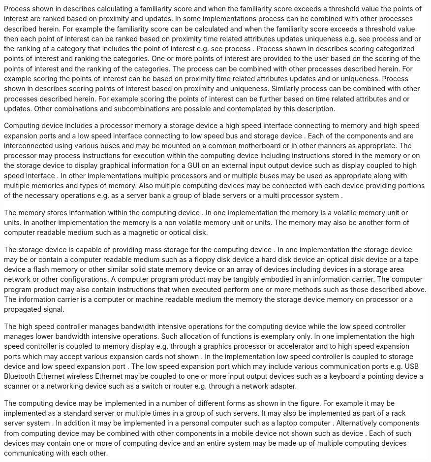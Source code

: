 Process shown in describes calculating a familiarity score and when the familiarity score exceeds a threshold value the points of interest are ranked based on proximity and updates. In some implementations process can be combined with other processes described herein. For example the familiarity score can be calculated and when the familiarity score exceeds a threshold value then each point of interest can be ranked based on proximity time related attributes updates uniqueness e.g. see process and or the ranking of a category that includes the point of interest e.g. see process . Process shown in describes scoring categorized points of interest and ranking the categories. One or more points of interest are provided to the user based on the scoring of the points of interest and the ranking of the categories. The process can be combined with other processes described herein. For example scoring the points of interest can be based on proximity time related attributes updates and or uniqueness. Process shown in describes scoring points of interest based on proximity and uniqueness. Similarly process can be combined with other processes described herein. For example scoring the points of interest can be further based on time related attributes and or updates. Other combinations and subcombinations are possible and contemplated by this description.

Computing device includes a processor memory a storage device a high speed interface connecting to memory and high speed expansion ports and a low speed interface connecting to low speed bus and storage device . Each of the components and are interconnected using various buses and may be mounted on a common motherboard or in other manners as appropriate. The processor may process instructions for execution within the computing device including instructions stored in the memory or on the storage device to display graphical information for a GUI on an external input output device such as display coupled to high speed interface . In other implementations multiple processors and or multiple buses may be used as appropriate along with multiple memories and types of memory. Also multiple computing devices may be connected with each device providing portions of the necessary operations e.g. as a server bank a group of blade servers or a multi processor system .

The memory stores information within the computing device . In one implementation the memory is a volatile memory unit or units. In another implementation the memory is a non volatile memory unit or units. The memory may also be another form of computer readable medium such as a magnetic or optical disk.

The storage device is capable of providing mass storage for the computing device . In one implementation the storage device may be or contain a computer readable medium such as a floppy disk device a hard disk device an optical disk device or a tape device a flash memory or other similar solid state memory device or an array of devices including devices in a storage area network or other configurations. A computer program product may be tangibly embodied in an information carrier. The computer program product may also contain instructions that when executed perform one or more methods such as those described above. The information carrier is a computer or machine readable medium the memory the storage device memory on processor or a propagated signal.

The high speed controller manages bandwidth intensive operations for the computing device while the low speed controller manages lower bandwidth intensive operations. Such allocation of functions is exemplary only. In one implementation the high speed controller is coupled to memory display e.g. through a graphics processor or accelerator and to high speed expansion ports which may accept various expansion cards not shown . In the implementation low speed controller is coupled to storage device and low speed expansion port . The low speed expansion port which may include various communication ports e.g. USB Bluetooth Ethernet wireless Ethernet may be coupled to one or more input output devices such as a keyboard a pointing device a scanner or a networking device such as a switch or router e.g. through a network adapter.

The computing device may be implemented in a number of different forms as shown in the figure. For example it may be implemented as a standard server or multiple times in a group of such servers. It may also be implemented as part of a rack server system . In addition it may be implemented in a personal computer such as a laptop computer . Alternatively components from computing device may be combined with other components in a mobile device not shown such as device . Each of such devices may contain one or more of computing device and an entire system may be made up of multiple computing devices communicating with each other.
